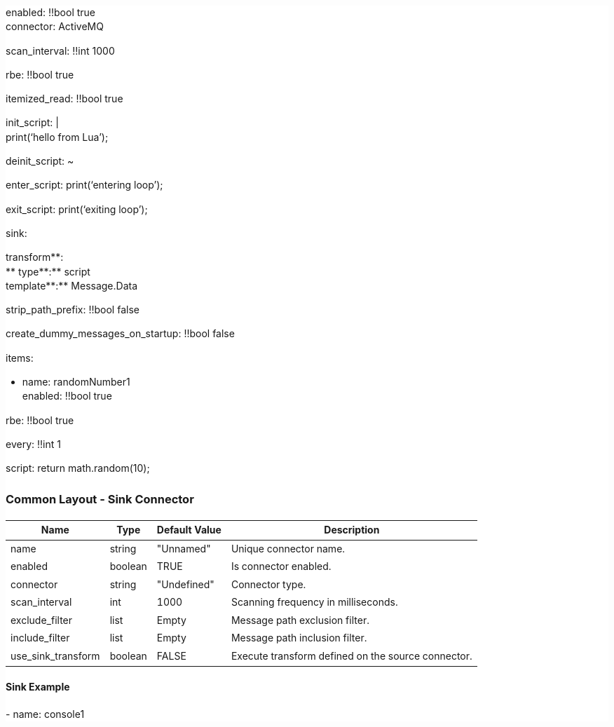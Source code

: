 enabled: !!bool true  
 connector: ActiveMQ

scan_interval: !!int 1000

rbe: !!bool true

itemized_read: !!bool true

init_script: \|  
 print(‘hello from Lua’);

deinit_script: \~

enter_script: print(‘entering loop’);

exit_script: print(‘exiting loop’);

sink:

transform**:  
**  type**:** script  
 template**:** Message.Data

strip_path_prefix: !!bool false

create_dummy_messages_on_startup: !!bool false

items:  
 - name: randomNumber1  
 enabled: !!bool true

rbe: !!bool true

every: !!int 1

script: return math.random(10);

### Common Layout - Sink Connector

| **Name**           | **Type** | **Default Value** | **Description**                                    |
|--------------------|----------|-------------------|----------------------------------------------------|
| name               | string   | "Unnamed"         | Unique connector name.                             |
| enabled            | boolean  | TRUE              | Is connector enabled.                              |
| connector          | string   | "Undefined"       | Connector type.                                    |
| scan_interval      | int      | 1000              | Scanning frequency in milliseconds.                |
| exclude_filter     | list     | Empty             | Message path exclusion filter.                     |
| include_filter     | list     | Empty             | Message path inclusion filter.                     |
| use_sink_transform | boolean  | FALSE             | Execute transform defined on the source connector. |

#### Sink Example

\- name: console1
